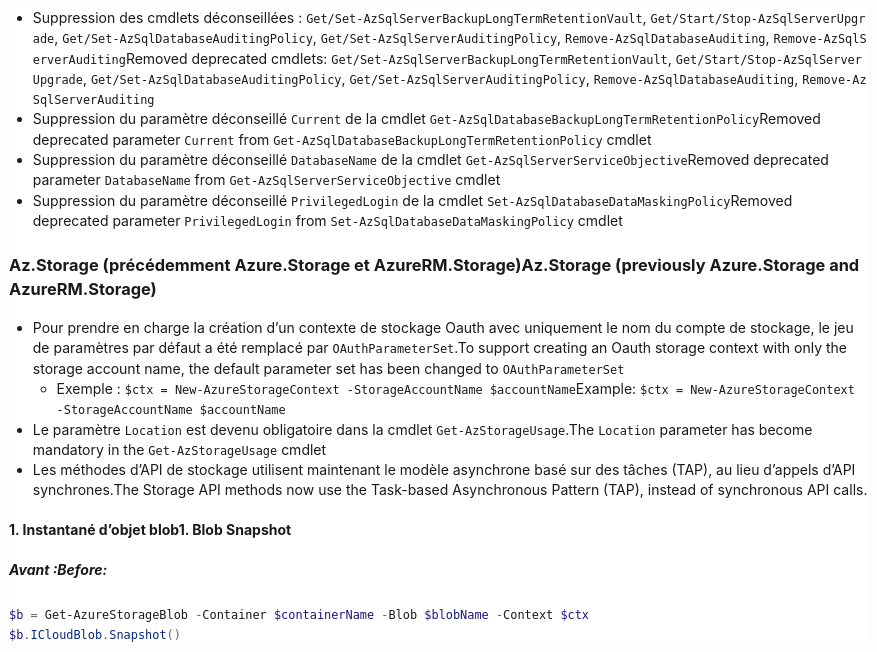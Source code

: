 - <span data-ttu-id="07899-268">Suppression des cmdlets déconseillées : `Get/Set-AzSqlServerBackupLongTermRetentionVault`, `Get/Start/Stop-AzSqlServerUpgrade`, `Get/Set-AzSqlDatabaseAuditingPolicy`, `Get/Set-AzSqlServerAuditingPolicy`, `Remove-AzSqlDatabaseAuditing`, `Remove-AzSqlServerAuditing`</span><span class="sxs-lookup"><span data-stu-id="07899-268">Removed deprecated cmdlets: `Get/Set-AzSqlServerBackupLongTermRetentionVault`, `Get/Start/Stop-AzSqlServerUpgrade`, `Get/Set-AzSqlDatabaseAuditingPolicy`, `Get/Set-AzSqlServerAuditingPolicy`, `Remove-AzSqlDatabaseAuditing`, `Remove-AzSqlServerAuditing`</span></span>
- <span data-ttu-id="07899-269">Suppression du paramètre déconseillé `Current` de la cmdlet `Get-AzSqlDatabaseBackupLongTermRetentionPolicy`</span><span class="sxs-lookup"><span data-stu-id="07899-269">Removed deprecated parameter `Current` from `Get-AzSqlDatabaseBackupLongTermRetentionPolicy` cmdlet</span></span>
- <span data-ttu-id="07899-270">Suppression du paramètre déconseillé `DatabaseName` de la cmdlet `Get-AzSqlServerServiceObjective`</span><span class="sxs-lookup"><span data-stu-id="07899-270">Removed deprecated parameter `DatabaseName` from `Get-AzSqlServerServiceObjective` cmdlet</span></span>
- <span data-ttu-id="07899-271">Suppression du paramètre déconseillé `PrivilegedLogin` de la cmdlet `Set-AzSqlDatabaseDataMaskingPolicy`</span><span class="sxs-lookup"><span data-stu-id="07899-271">Removed deprecated parameter `PrivilegedLogin` from `Set-AzSqlDatabaseDataMaskingPolicy` cmdlet</span></span>

### <a name="azstorage-previously-azurestorage-and-azurermstorage"></a><span data-ttu-id="07899-272">Az.Storage (précédemment Azure.Storage et AzureRM.Storage)</span><span class="sxs-lookup"><span data-stu-id="07899-272">Az.Storage (previously Azure.Storage and AzureRM.Storage)</span></span>
- <span data-ttu-id="07899-273">Pour prendre en charge la création d’un contexte de stockage Oauth avec uniquement le nom du compte de stockage, le jeu de paramètres par défaut a été remplacé par `OAuthParameterSet`.</span><span class="sxs-lookup"><span data-stu-id="07899-273">To support creating an Oauth storage context with only the storage account name, the default parameter set has been changed to `OAuthParameterSet`</span></span>
  - <span data-ttu-id="07899-274">Exemple : `$ctx = New-AzureStorageContext -StorageAccountName $accountName`</span><span class="sxs-lookup"><span data-stu-id="07899-274">Example: `$ctx = New-AzureStorageContext -StorageAccountName $accountName`</span></span>
- <span data-ttu-id="07899-275">Le paramètre `Location` est devenu obligatoire dans la cmdlet `Get-AzStorageUsage`.</span><span class="sxs-lookup"><span data-stu-id="07899-275">The `Location` parameter has become mandatory in the `Get-AzStorageUsage` cmdlet</span></span>
- <span data-ttu-id="07899-276">Les méthodes d’API de stockage utilisent maintenant le modèle asynchrone basé sur des tâches (TAP), au lieu d’appels d’API synchrones.</span><span class="sxs-lookup"><span data-stu-id="07899-276">The Storage API methods now use the Task-based Asynchronous Pattern (TAP), instead of synchronous API calls.</span></span>
#### <a name="1-blob-snapshot"></a><span data-ttu-id="07899-277">1. Instantané d’objet blob</span><span class="sxs-lookup"><span data-stu-id="07899-277">1. Blob Snapshot</span></span>
##### <a name="before"></a><span data-ttu-id="07899-278">Avant :</span><span class="sxs-lookup"><span data-stu-id="07899-278">Before:</span></span>
```powershell
$b = Get-AzureStorageBlob -Container $containerName -Blob $blobName -Context $ctx
$b.ICloudBlob.Snapshot()
```
